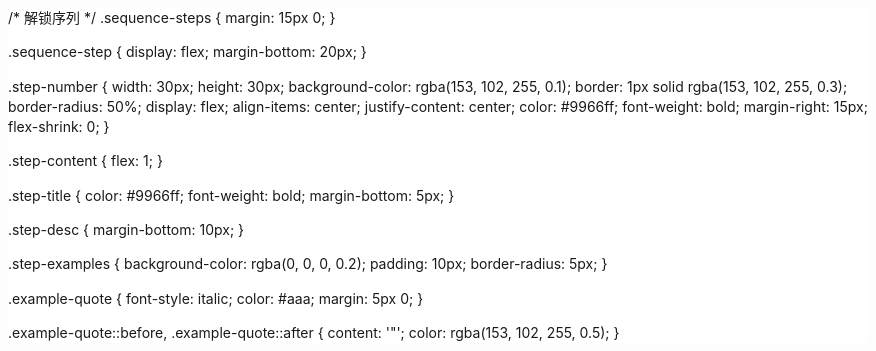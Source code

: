 /* 解锁序列 */
.sequence-steps {
  margin: 15px 0;
}

.sequence-step {
  display: flex;
  margin-bottom: 20px;
}

.step-number {
  width: 30px;
  height: 30px;
  background-color: rgba(153, 102, 255, 0.1);
  border: 1px solid rgba(153, 102, 255, 0.3);
  border-radius: 50%;
  display: flex;
  align-items: center;
  justify-content: center;
  color: #9966ff;
  font-weight: bold;
  margin-right: 15px;
  flex-shrink: 0;
}

.step-content {
  flex: 1;
}

.step-title {
  color: #9966ff;
  font-weight: bold;
  margin-bottom: 5px;
}

.step-desc {
  margin-bottom: 10px;
}

.step-examples {
  background-color: rgba(0, 0, 0, 0.2);
  padding: 10px;
  border-radius: 5px;
}

.example-quote {
  font-style: italic;
  color: #aaa;
  margin: 5px 0;
}

.example-quote::before, .example-quote::after {
  content: '"';
  color: rgba(153, 102, 255, 0.5);
}
